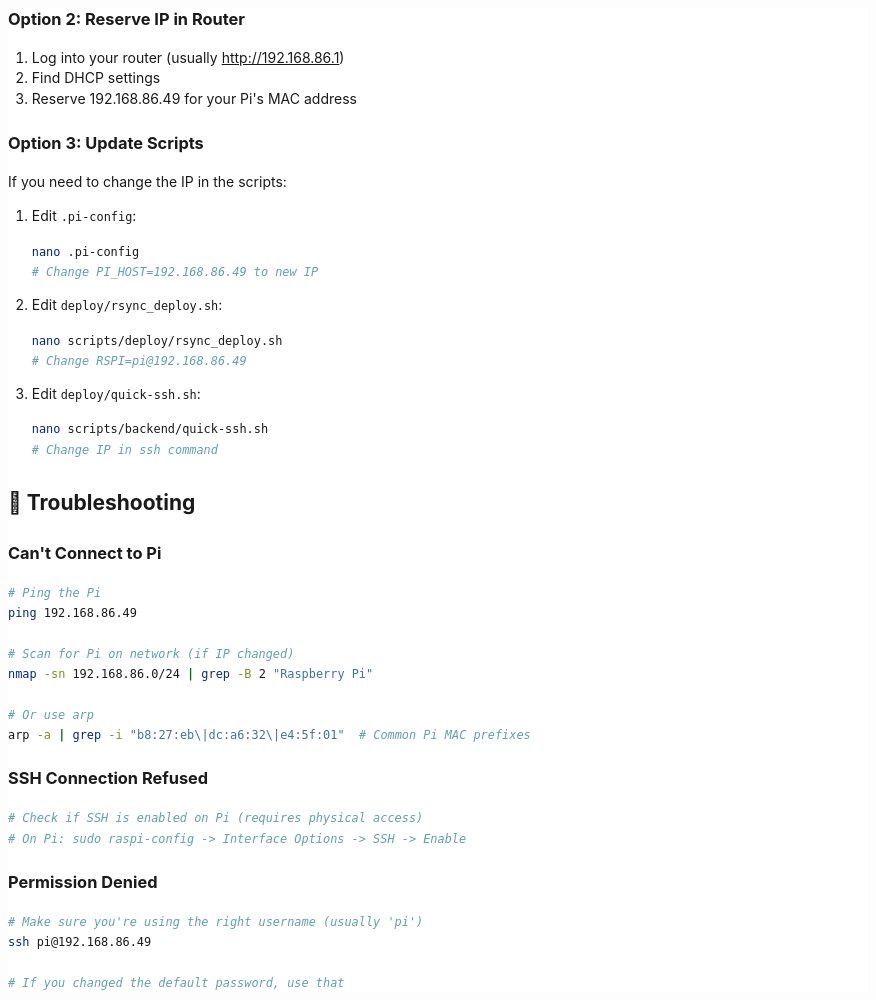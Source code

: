 ### Option 2: Reserve IP in Router

1. Log into your router (usually http://192.168.86.1)
2. Find DHCP settings
3. Reserve 192.168.86.49 for your Pi's MAC address

### Option 3: Update Scripts

If you need to change the IP in the scripts:

1. Edit `.pi-config`:
   ```bash
   nano .pi-config
   # Change PI_HOST=192.168.86.49 to new IP
   ```

2. Edit `deploy/rsync_deploy.sh`:
   ```bash
   nano scripts/deploy/rsync_deploy.sh
   # Change RSPI=pi@192.168.86.49
   ```

3. Edit `deploy/quick-ssh.sh`:
   ```bash
   nano scripts/backend/quick-ssh.sh
   # Change IP in ssh command
   ```

## 🐛 Troubleshooting

### Can't Connect to Pi

```bash
# Ping the Pi
ping 192.168.86.49

# Scan for Pi on network (if IP changed)
nmap -sn 192.168.86.0/24 | grep -B 2 "Raspberry Pi"

# Or use arp
arp -a | grep -i "b8:27:eb\|dc:a6:32\|e4:5f:01"  # Common Pi MAC prefixes
```

### SSH Connection Refused

```bash
# Check if SSH is enabled on Pi (requires physical access)
# On Pi: sudo raspi-config -> Interface Options -> SSH -> Enable
```

### Permission Denied

```bash
# Make sure you're using the right username (usually 'pi')
ssh pi@192.168.86.49

# If you changed the default password, use that
```
